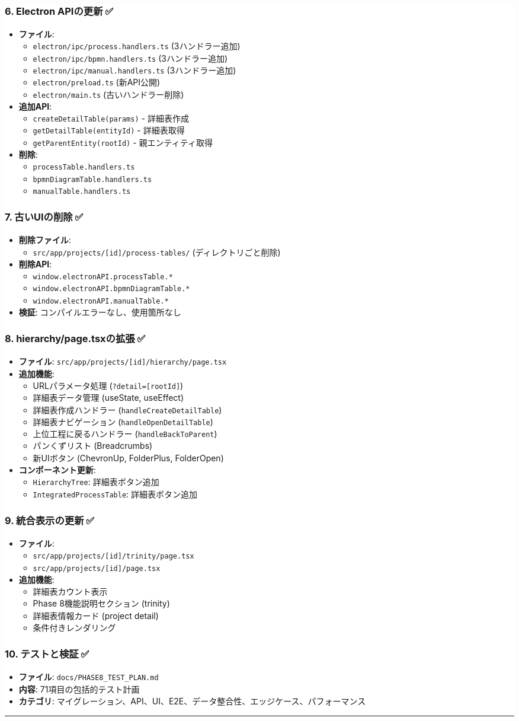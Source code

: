 ### 6. Electron APIの更新 ✅
- **ファイル**: 
  - `electron/ipc/process.handlers.ts` (3ハンドラー追加)
  - `electron/ipc/bpmn.handlers.ts` (3ハンドラー追加)
  - `electron/ipc/manual.handlers.ts` (3ハンドラー追加)
  - `electron/preload.ts` (新API公開)
  - `electron/main.ts` (古いハンドラー削除)
- **追加API**:
  - `createDetailTable(params)` - 詳細表作成
  - `getDetailTable(entityId)` - 詳細表取得
  - `getParentEntity(rootId)` - 親エンティティ取得
- **削除**:
  - `processTable.handlers.ts`
  - `bpmnDiagramTable.handlers.ts`
  - `manualTable.handlers.ts`

### 7. 古いUIの削除 ✅
- **削除ファイル**: 
  - `src/app/projects/[id]/process-tables/` (ディレクトリごと削除)
- **削除API**: 
  - `window.electronAPI.processTable.*`
  - `window.electronAPI.bpmnDiagramTable.*`
  - `window.electronAPI.manualTable.*`
- **検証**: コンパイルエラーなし、使用箇所なし

### 8. hierarchy/page.tsxの拡張 ✅
- **ファイル**: `src/app/projects/[id]/hierarchy/page.tsx`
- **追加機能**:
  - URLパラメータ処理 (`?detail=[rootId]`)
  - 詳細表データ管理 (useState, useEffect)
  - 詳細表作成ハンドラー (`handleCreateDetailTable`)
  - 詳細表ナビゲーション (`handleOpenDetailTable`)
  - 上位工程に戻るハンドラー (`handleBackToParent`)
  - パンくずリスト (Breadcrumbs)
  - 新UIボタン (ChevronUp, FolderPlus, FolderOpen)
- **コンポーネント更新**:
  - `HierarchyTree`: 詳細表ボタン追加
  - `IntegratedProcessTable`: 詳細表ボタン追加

### 9. 統合表示の更新 ✅
- **ファイル**: 
  - `src/app/projects/[id]/trinity/page.tsx`
  - `src/app/projects/[id]/page.tsx`
- **追加機能**:
  - 詳細表カウント表示
  - Phase 8機能説明セクション (trinity)
  - 詳細表情報カード (project detail)
  - 条件付きレンダリング

### 10. テストと検証 ✅
- **ファイル**: `docs/PHASE8_TEST_PLAN.md`
- **内容**: 71項目の包括的テスト計画
- **カテゴリ**: マイグレーション、API、UI、E2E、データ整合性、エッジケース、パフォーマンス

---